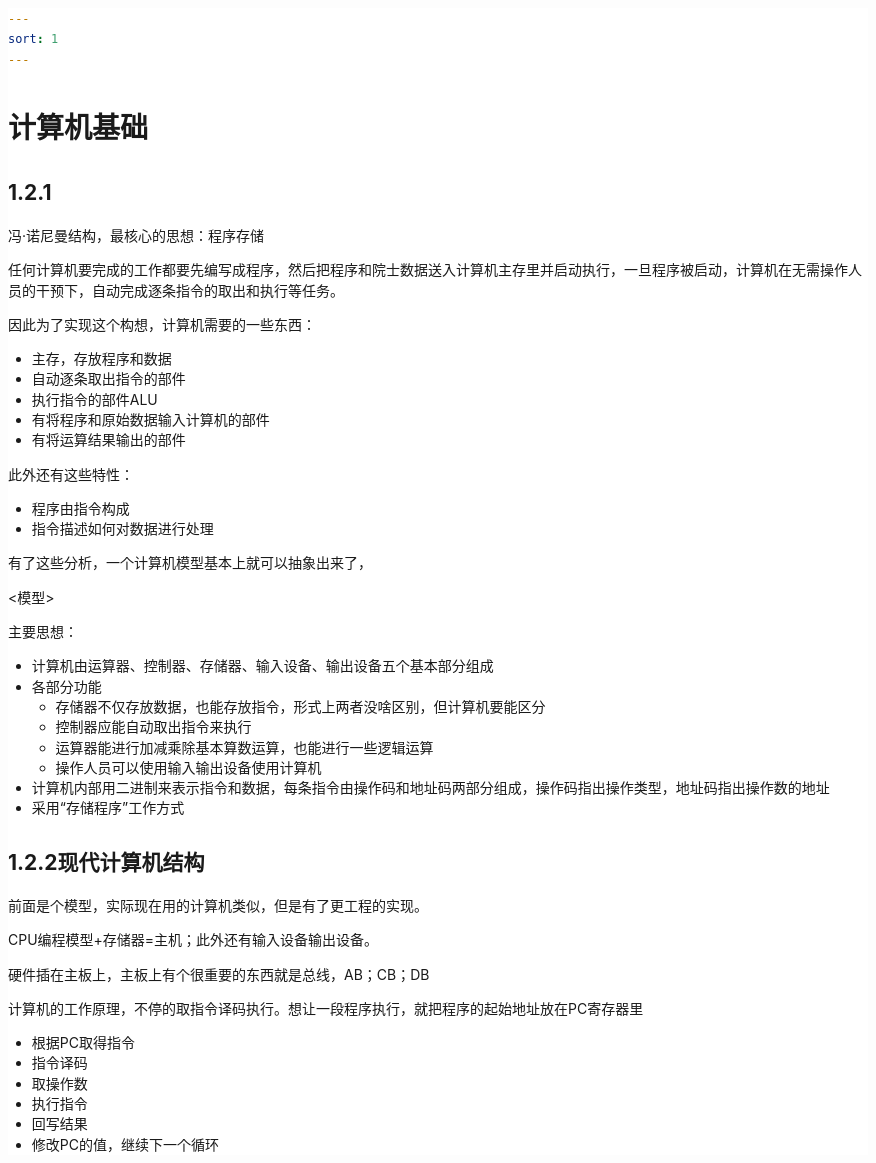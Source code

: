 ```yaml
---
sort: 1
---
```

# 计算机基础

## 1.2.1

冯·诺尼曼结构，最核心的思想：程序存储

任何计算机要完成的工作都要先编写成程序，然后把程序和院士数据送入计算机主存里并启动执行，一旦程序被启动，计算机在无需操作人员的干预下，自动完成逐条指令的取出和执行等任务。

因此为了实现这个构想，计算机需要的一些东西：
- 主存，存放程序和数据
- 自动逐条取出指令的部件
- 执行指令的部件ALU
- 有将程序和原始数据输入计算机的部件
- 有将运算结果输出的部件

此外还有这些特性：
- 程序由指令构成
- 指令描述如何对数据进行处理

有了这些分析，一个计算机模型基本上就可以抽象出来了，

<模型>

主要思想：
- 计算机由运算器、控制器、存储器、输入设备、输出设备五个基本部分组成
- 各部分功能
  - 存储器不仅存放数据，也能存放指令，形式上两者没啥区别，但计算机要能区分
  - 控制器应能自动取出指令来执行
  - 运算器能进行加减乘除基本算数运算，也能进行一些逻辑运算
  - 操作人员可以使用输入输出设备使用计算机
- 计算机内部用二进制来表示指令和数据，每条指令由操作码和地址码两部分组成，操作码指出操作类型，地址码指出操作数的地址
- 采用“存储程序”工作方式


## 1.2.2现代计算机结构

前面是个模型，实际现在用的计算机类似，但是有了更工程的实现。

CPU编程模型+存储器=主机；此外还有输入设备输出设备。

硬件插在主板上，主板上有个很重要的东西就是总线，AB；CB；DB

计算机的工作原理，不停的取指令译码执行。想让一段程序执行，就把程序的起始地址放在PC寄存器里
- 根据PC取得指令
- 指令译码
- 取操作数
- 执行指令
- 回写结果
- 修改PC的值，继续下一个循环
